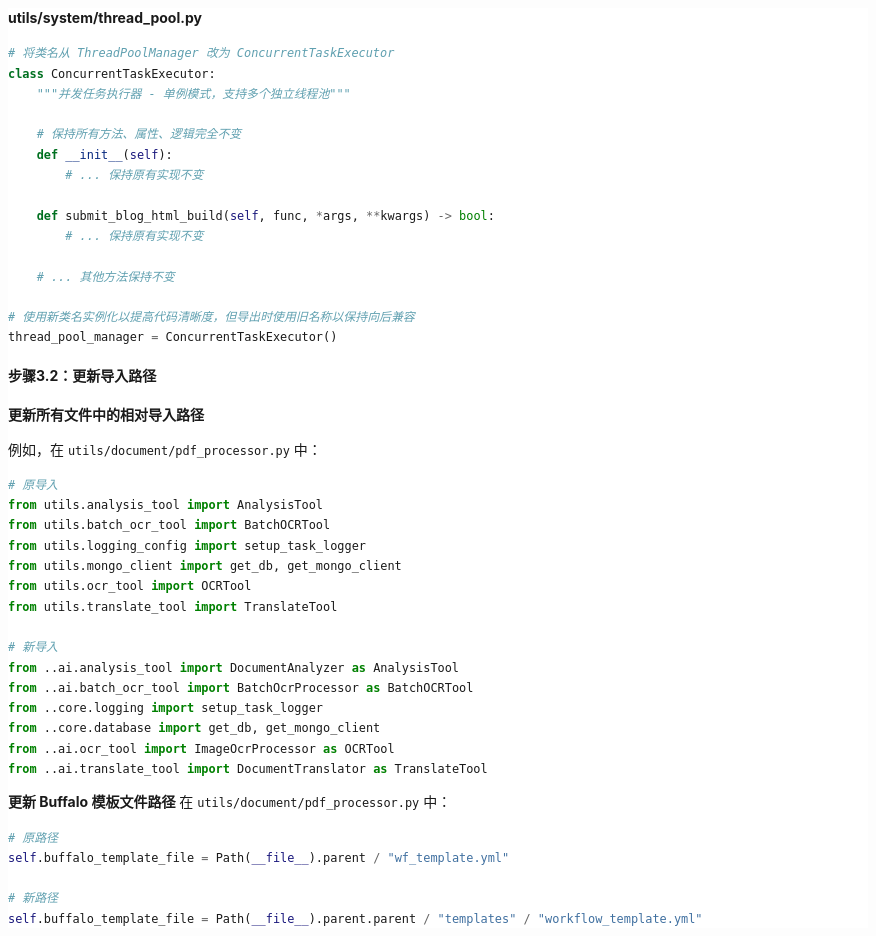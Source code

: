 ```python
```

**utils/system/thread_pool.py**
```python
# 将类名从 ThreadPoolManager 改为 ConcurrentTaskExecutor
class ConcurrentTaskExecutor:
    """并发任务执行器 - 单例模式，支持多个独立线程池"""
    
    # 保持所有方法、属性、逻辑完全不变
    def __init__(self):
        # ... 保持原有实现不变
    
    def submit_blog_html_build(self, func, *args, **kwargs) -> bool:
        # ... 保持原有实现不变
    
    # ... 其他方法保持不变

# 使用新类名实例化以提高代码清晰度，但导出时使用旧名称以保持向后兼容
thread_pool_manager = ConcurrentTaskExecutor()
```

#### 步骤3.2：更新导入路径

**更新所有文件中的相对导入路径**

例如，在 `utils/document/pdf_processor.py` 中：
```python
# 原导入
from utils.analysis_tool import AnalysisTool
from utils.batch_ocr_tool import BatchOCRTool
from utils.logging_config import setup_task_logger
from utils.mongo_client import get_db, get_mongo_client
from utils.ocr_tool import OCRTool
from utils.translate_tool import TranslateTool

# 新导入
from ..ai.analysis_tool import DocumentAnalyzer as AnalysisTool
from ..ai.batch_ocr_tool import BatchOcrProcessor as BatchOCRTool
from ..core.logging import setup_task_logger
from ..core.database import get_db, get_mongo_client
from ..ai.ocr_tool import ImageOcrProcessor as OCRTool
from ..ai.translate_tool import DocumentTranslator as TranslateTool
```

**更新 Buffalo 模板文件路径**
在 `utils/document/pdf_processor.py` 中：
```python
# 原路径
self.buffalo_template_file = Path(__file__).parent / "wf_template.yml"

# 新路径
self.buffalo_template_file = Path(__file__).parent.parent / "templates" / "workflow_template.yml"
```
